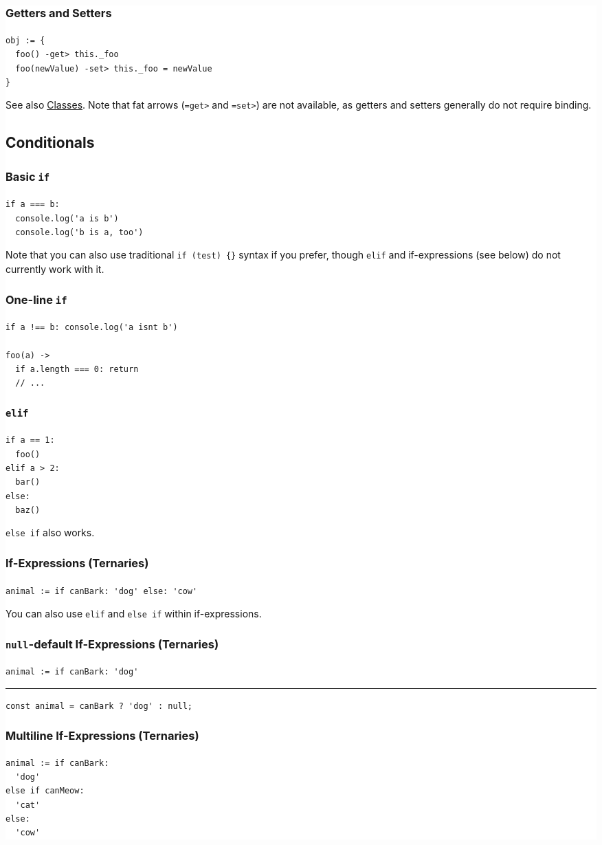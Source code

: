 ### Getters and Setters
    obj := {
      foo() -get> this._foo
      foo(newValue) -set> this._foo = newValue
    }

See also [Classes]().
Note that fat arrows (`=get>` and `=set>`) are not available,
as getters and setters generally do not require binding.


## Conditionals

### Basic `if`
    if a === b:
      console.log('a is b')
      console.log('b is a, too')

Note that you can also use traditional `if (test) {}` syntax if you prefer,
though `elif` and if-expressions (see below) do not currently work with it.

### One-line `if`
    if a !== b: console.log('a isnt b')

    foo(a) ->
      if a.length === 0: return
      // ...

### `elif`
    if a == 1:
      foo()
    elif a > 2:
      bar()
    else:
      baz()

`else if` also works.

### If-Expressions (Ternaries)
    animal := if canBark: 'dog' else: 'cow'

You can also use `elif` and `else if` within if-expressions.

### `null`-default If-Expressions (Ternaries)
    animal := if canBark: 'dog'
---
    const animal = canBark ? 'dog' : null;

### Multiline If-Expressions (Ternaries)
    animal := if canBark:
      'dog'
    else if canMeow:
      'cat'
    else:
      'cow'
